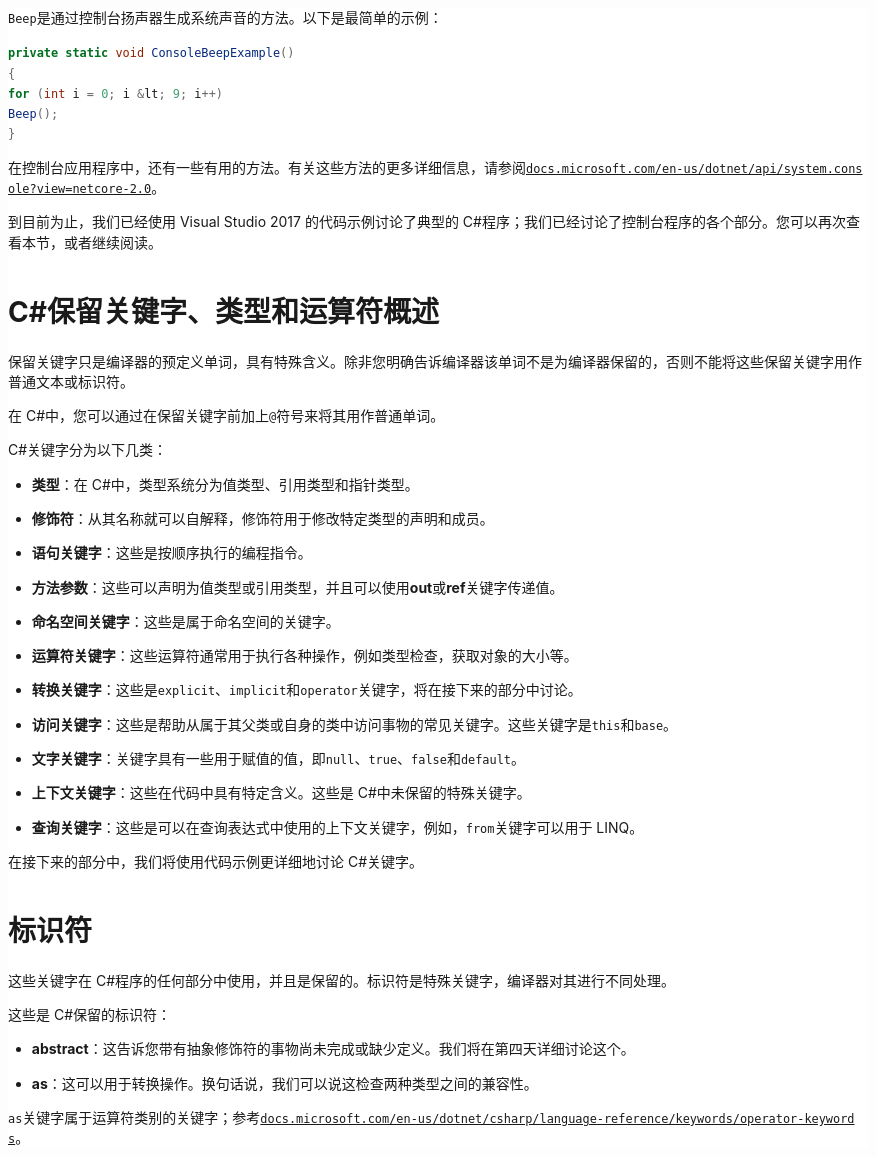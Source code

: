 `Beep`是通过控制台扬声器生成系统声音的方法。以下是最简单的示例：

```cs
private static void ConsoleBeepExample() 
{ 
for (int i = 0; i &lt; 9; i++) 
Beep(); 
} 
```

在控制台应用程序中，还有一些有用的方法。有关这些方法的更多详细信息，请参阅[`docs.microsoft.com/en-us/dotnet/api/system.console?view=netcore-2.0`](https://docs.microsoft.com/en-us/dotnet/api/system.console?view=netcore-2.0)。

到目前为止，我们已经使用 Visual Studio 2017 的代码示例讨论了典型的 C#程序；我们已经讨论了控制台程序的各个部分。您可以再次查看本节，或者继续阅读。

# C#保留关键字、类型和运算符概述

保留关键字只是编译器的预定义单词，具有特殊含义。除非您明确告诉编译器该单词不是为编译器保留的，否则不能将这些保留关键字用作普通文本或标识符。

在 C#中，您可以通过在保留关键字前加上`@`符号来将其用作普通单词。

C#关键字分为以下几类：

+   **类型**：在 C#中，类型系统分为值类型、引用类型和指针类型。

+   **修饰符**：从其名称就可以自解释，修饰符用于修改特定类型的声明和成员。

+   **语句关键字**：这些是按顺序执行的编程指令。

+   **方法参数**：这些可以声明为值类型或引用类型，并且可以使用**out**或**ref**关键字传递值。

+   **命名空间关键字**：这些是属于命名空间的关键字。

+   **运算符关键字**：这些运算符通常用于执行各种操作，例如类型检查，获取对象的大小等。

+   **转换关键字**：这些是`explicit`、`implicit`和`operator`关键字，将在接下来的部分中讨论。

+   **访问关键字**：这些是帮助从属于其父类或自身的类中访问事物的常见关键字。这些关键字是`this`和`base`。

+   **文字关键字**：关键字具有一些用于赋值的值，即`null`、`true`、`false`和`default`。

+   **上下文关键字**：这些在代码中具有特定含义。这些是 C#中未保留的特殊关键字。

+   **查询关键字**：这些是可以在查询表达式中使用的上下文关键字，例如，`from`关键字可以用于 LINQ。

在接下来的部分中，我们将使用代码示例更详细地讨论 C#关键字。

# 标识符

这些关键字在 C#程序的任何部分中使用，并且是保留的。标识符是特殊关键字，编译器对其进行不同处理。

这些是 C#保留的标识符：

+   **abstract**：这告诉您带有抽象修饰符的事物尚未完成或缺少定义。我们将在第四天详细讨论这个。

+   **as**：这可以用于转换操作。换句话说，我们可以说这检查两种类型之间的兼容性。

`as`关键字属于运算符类别的关键字；参考[`docs.microsoft.com/en-us/dotnet/csharp/language-reference/keywords/operator-keywords`](https://docs.microsoft.com/en-us/dotnet/csharp/language-reference/keywords/operator-keywords)。
